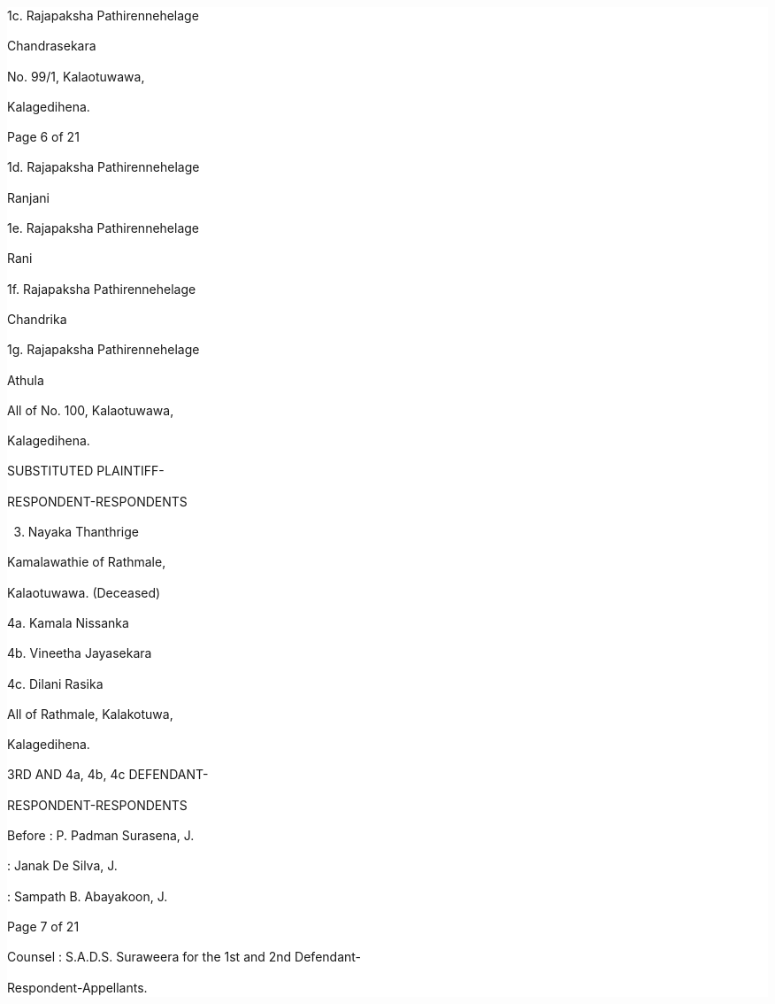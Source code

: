 1c. Rajapaksha Pathirennehelage

Chandrasekara

No. 99/1, Kalaotuwawa,

Kalagedihena.

Page 6 of 21

1d. Rajapaksha Pathirennehelage

Ranjani

1e. Rajapaksha Pathirennehelage

Rani

1f. Rajapaksha Pathirennehelage

Chandrika

1g. Rajapaksha Pathirennehelage

Athula

All of No. 100, Kalaotuwawa,

Kalagedihena.

SUBSTITUTED PLAINTIFF-

RESPONDENT-RESPONDENTS

3. Nayaka Thanthrige

Kamalawathie of Rathmale,

Kalaotuwawa. (Deceased)

4a. Kamala Nissanka

4b. Vineetha Jayasekara

4c. Dilani Rasika

All of Rathmale, Kalakotuwa,

Kalagedihena.

3RD AND 4a, 4b, 4c DEFENDANT-

RESPONDENT-RESPONDENTS

Before : P. Padman Surasena, J.

: Janak De Silva, J.

: Sampath B. Abayakoon, J.

Page 7 of 21

Counsel : S.A.D.S. Suraweera for the 1st and 2nd Defendant-

Respondent-Appellants.
